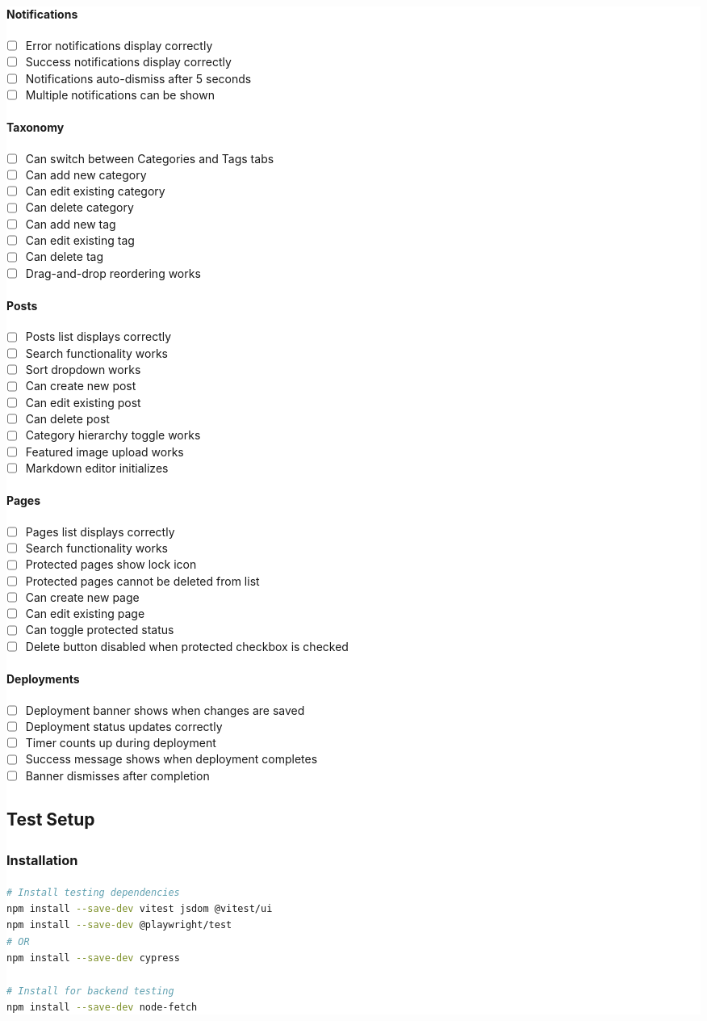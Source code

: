 #### Notifications
- [ ] Error notifications display correctly
- [ ] Success notifications display correctly
- [ ] Notifications auto-dismiss after 5 seconds
- [ ] Multiple notifications can be shown

#### Taxonomy
- [ ] Can switch between Categories and Tags tabs
- [ ] Can add new category
- [ ] Can edit existing category
- [ ] Can delete category
- [ ] Can add new tag
- [ ] Can edit existing tag
- [ ] Can delete tag
- [ ] Drag-and-drop reordering works

#### Posts
- [ ] Posts list displays correctly
- [ ] Search functionality works
- [ ] Sort dropdown works
- [ ] Can create new post
- [ ] Can edit existing post
- [ ] Can delete post
- [ ] Category hierarchy toggle works
- [ ] Featured image upload works
- [ ] Markdown editor initializes

#### Pages
- [ ] Pages list displays correctly
- [ ] Search functionality works
- [ ] Protected pages show lock icon
- [ ] Protected pages cannot be deleted from list
- [ ] Can create new page
- [ ] Can edit existing page
- [ ] Can toggle protected status
- [ ] Delete button disabled when protected checkbox is checked

#### Deployments
- [ ] Deployment banner shows when changes are saved
- [ ] Deployment status updates correctly
- [ ] Timer counts up during deployment
- [ ] Success message shows when deployment completes
- [ ] Banner dismisses after completion

## Test Setup

### Installation

```bash
# Install testing dependencies
npm install --save-dev vitest jsdom @vitest/ui
npm install --save-dev @playwright/test
# OR
npm install --save-dev cypress

# Install for backend testing
npm install --save-dev node-fetch
```
